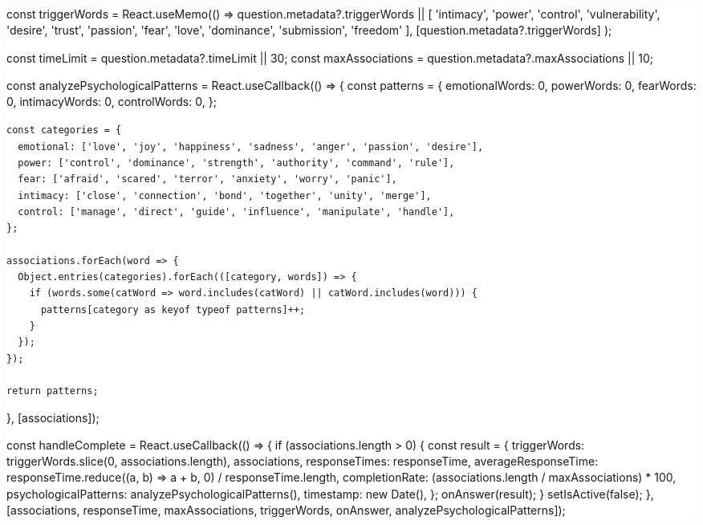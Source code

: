   const triggerWords = React.useMemo(() => 
    question.metadata?.triggerWords || [
      'intimacy', 'power', 'control', 'vulnerability', 'desire', 'trust', 
      'passion', 'fear', 'love', 'dominance', 'submission', 'freedom'
    ], [question.metadata?.triggerWords]
  );

  const timeLimit = question.metadata?.timeLimit || 30;
  const maxAssociations = question.metadata?.maxAssociations || 10;

  const analyzePsychologicalPatterns = React.useCallback(() => {
    const patterns = {
      emotionalWords: 0,
      powerWords: 0,
      fearWords: 0,
      intimacyWords: 0,
      controlWords: 0,
    };

    const categories = {
      emotional: ['love', 'joy', 'happiness', 'sadness', 'anger', 'passion', 'desire'],
      power: ['control', 'dominance', 'strength', 'authority', 'command', 'rule'],
      fear: ['afraid', 'scared', 'terror', 'anxiety', 'worry', 'panic'],
      intimacy: ['close', 'connection', 'bond', 'together', 'unity', 'merge'],
      control: ['manage', 'direct', 'guide', 'influence', 'manipulate', 'handle'],
    };

    associations.forEach(word => {
      Object.entries(categories).forEach(([category, words]) => {
        if (words.some(catWord => word.includes(catWord) || catWord.includes(word))) {
          patterns[category as keyof typeof patterns]++;
        }
      });
    });

    return patterns;
  }, [associations]);

  const handleComplete = React.useCallback(() => {
    if (associations.length > 0) {
      const result = {
        triggerWords: triggerWords.slice(0, associations.length),
        associations,
        responseTimes: responseTime,
        averageResponseTime: responseTime.reduce((a, b) => a + b, 0) / responseTime.length,
        completionRate: (associations.length / maxAssociations) * 100,
        psychologicalPatterns: analyzePsychologicalPatterns(),
        timestamp: new Date(),
      };
      onAnswer(result);
    }
    setIsActive(false);
  }, [associations, responseTime, maxAssociations, triggerWords, onAnswer, analyzePsychologicalPatterns]);
